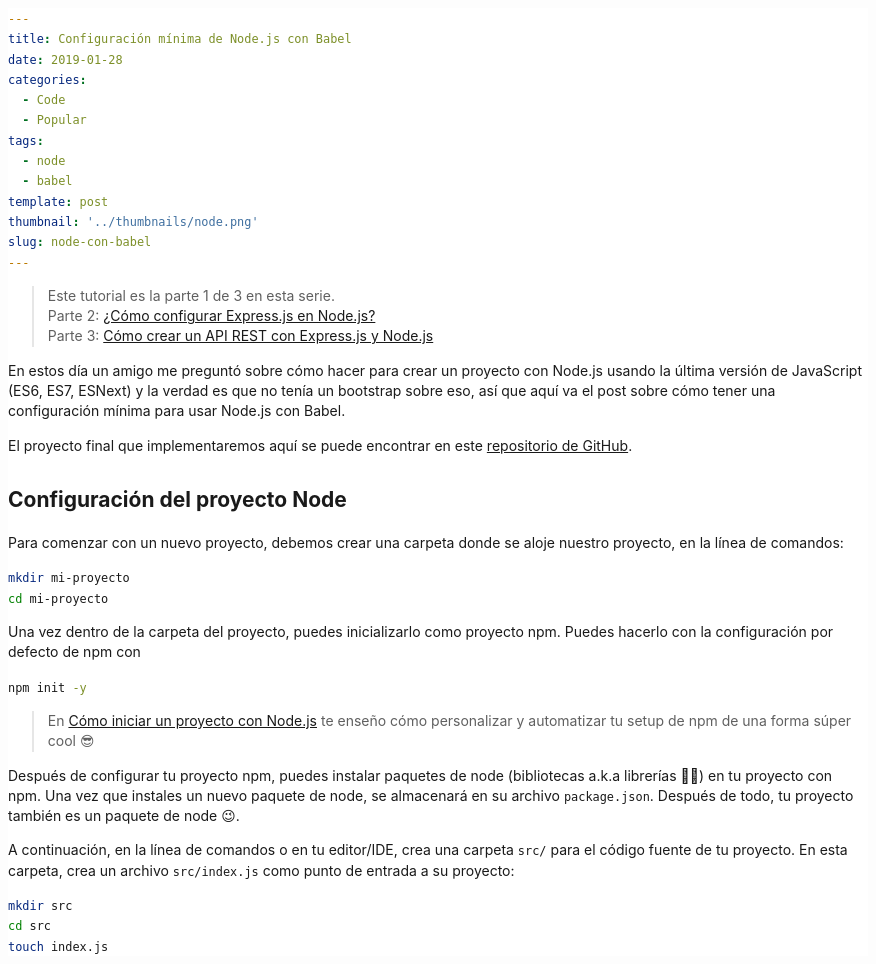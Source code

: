 ```yaml
---
title: Configuración mínima de Node.js con Babel
date: 2019-01-28
categories:
  - Code
  - Popular
tags:
  - node
  - babel
template: post
thumbnail: '../thumbnails/node.png'
slug: node-con-babel
---
```


> Este tutorial es la parte 1 de 3 en esta serie.<br>
> Parte 2: [¿Cómo configurar Express.js en Node.js?](/configurar-express-en-node)<br>
> Parte 3: [Cómo crear un API REST con Express.js y Node.js](/como-crear-api-rest-express-node)

En estos día un amigo me preguntó sobre cómo hacer para crear un proyecto con Node.js usando la última versión de JavaScript (ES6, ES7, ESNext) y la verdad es que no tenía un bootstrap sobre eso, así que aquí va el post sobre cómo tener una configuración mínima para usar Node.js con Babel.

El proyecto final que implementaremos aquí se puede encontrar en este [repositorio de GitHub](https://github.com/lavaldi/node-babel).

## Configuración del proyecto Node

Para comenzar con un nuevo proyecto, debemos crear una carpeta donde se aloje nuestro proyecto, en la línea de comandos:

```bash
mkdir mi-proyecto
cd mi-proyecto
```

Una vez dentro de la carpeta del proyecto, puedes inicializarlo como proyecto npm. Puedes hacerlo con la configuración por defecto de npm con

```bash
npm init -y
```

> En [Cómo iniciar un proyecto con Node.js](/como-iniciar-un-proyecto-con-node) te enseño cómo personalizar y automatizar tu setup de npm de una forma súper cool 😎

Después de configurar tu proyecto npm, puedes instalar paquetes de node (bibliotecas a.k.a librerías 🙈🙊) en tu proyecto con npm. Una vez que instales un nuevo paquete de node, se almacenará en su archivo `package.json`. Después de todo, tu proyecto también es un paquete de node 😉.

A continuación, en la línea de comandos o en tu editor/IDE, crea una carpeta `src/` para el código fuente de tu proyecto. En esta carpeta, crea un archivo `src/index.js` como punto de entrada a su proyecto:

```bash
mkdir src
cd src
touch index.js
```
